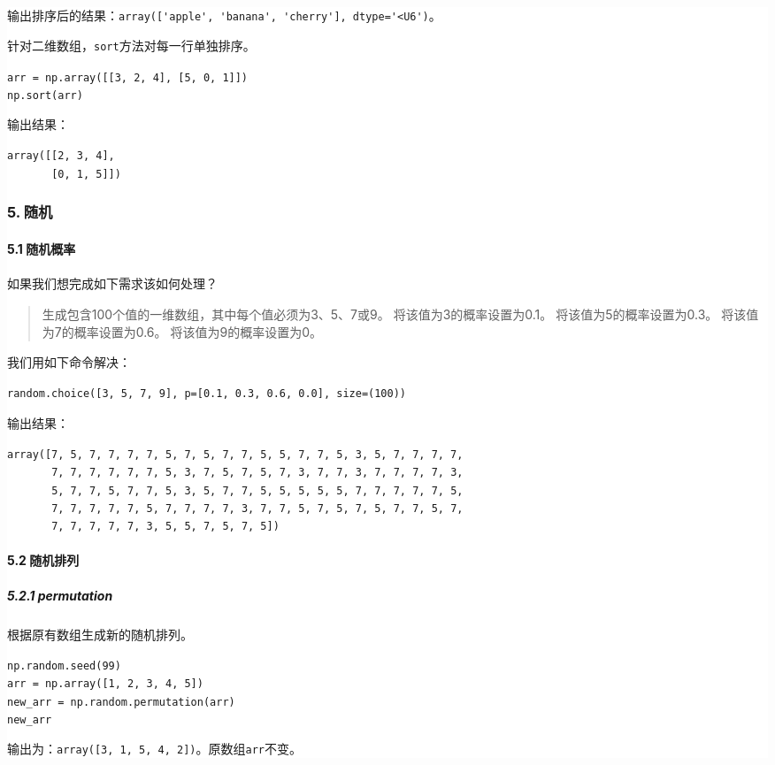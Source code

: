 输出排序后的结果：`array(['apple', 'banana', 'cherry'], dtype='<U6')`。

针对二维数组，`sort`方法对每一行单独排序。

```shell
arr = np.array([[3, 2, 4], [5, 0, 1]])
np.sort(arr)
```

输出结果：

```shell
array([[2, 3, 4],
       [0, 1, 5]])
```

### 5. 随机

#### 5.1 随机概率

如果我们想完成如下需求该如何处理？

> 生成包含100个值的一维数组，其中每个值必须为3、5、7或9。
> 将该值为3的概率设置为0.1。
> 将该值为5的概率设置为0.3。
> 将该值为7的概率设置为0.6。
> 将该值为9的概率设置为0。

我们用如下命令解决：

```shell
random.choice([3, 5, 7, 9], p=[0.1, 0.3, 0.6, 0.0], size=(100))
```

输出结果：

```shell
array([7, 5, 7, 7, 7, 7, 5, 7, 5, 7, 7, 5, 5, 7, 7, 5, 3, 5, 7, 7, 7, 7,
       7, 7, 7, 7, 7, 7, 5, 3, 7, 5, 7, 5, 7, 3, 7, 7, 3, 7, 7, 7, 7, 3,
       5, 7, 7, 5, 7, 7, 5, 3, 5, 7, 7, 5, 5, 5, 5, 5, 7, 7, 7, 7, 7, 5,
       7, 7, 7, 7, 7, 5, 7, 7, 7, 7, 3, 7, 7, 5, 7, 5, 7, 5, 7, 7, 5, 7,
       7, 7, 7, 7, 7, 3, 5, 5, 7, 5, 7, 5])
```

#### 5.2 随机排列

##### 5.2.1 permutation

根据原有数组生成新的随机排列。

```shell
np.random.seed(99)
arr = np.array([1, 2, 3, 4, 5])
new_arr = np.random.permutation(arr)
new_arr
```

输出为：`array([3, 1, 5, 4, 2])`。原数组`arr`不变。
